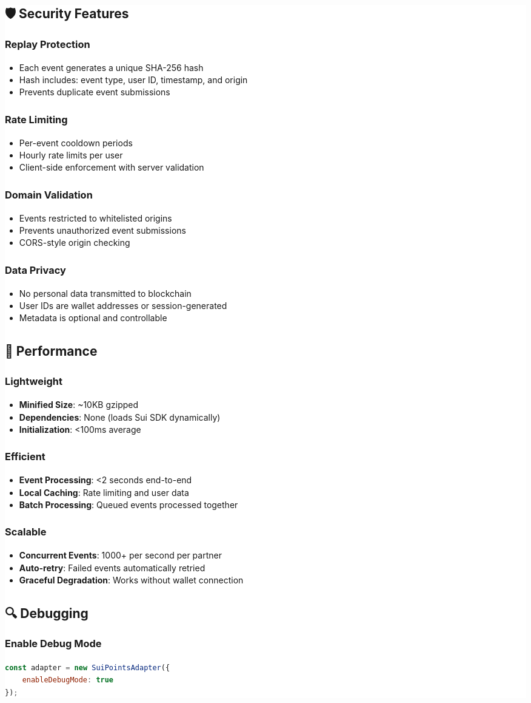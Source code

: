 ## 🛡️ Security Features

### Replay Protection
- Each event generates a unique SHA-256 hash
- Hash includes: event type, user ID, timestamp, and origin
- Prevents duplicate event submissions

### Rate Limiting
- Per-event cooldown periods
- Hourly rate limits per user
- Client-side enforcement with server validation

### Domain Validation
- Events restricted to whitelisted origins
- Prevents unauthorized event submissions
- CORS-style origin checking

### Data Privacy
- No personal data transmitted to blockchain
- User IDs are wallet addresses or session-generated
- Metadata is optional and controllable

## 🚀 Performance

### Lightweight
- **Minified Size**: ~10KB gzipped
- **Dependencies**: None (loads Sui SDK dynamically)
- **Initialization**: <100ms average

### Efficient
- **Event Processing**: <2 seconds end-to-end
- **Local Caching**: Rate limiting and user data
- **Batch Processing**: Queued events processed together

### Scalable
- **Concurrent Events**: 1000+ per second per partner
- **Auto-retry**: Failed events automatically retried
- **Graceful Degradation**: Works without wallet connection

## 🔍 Debugging

### Enable Debug Mode
```javascript
const adapter = new SuiPointsAdapter({
    enableDebugMode: true
});
```
